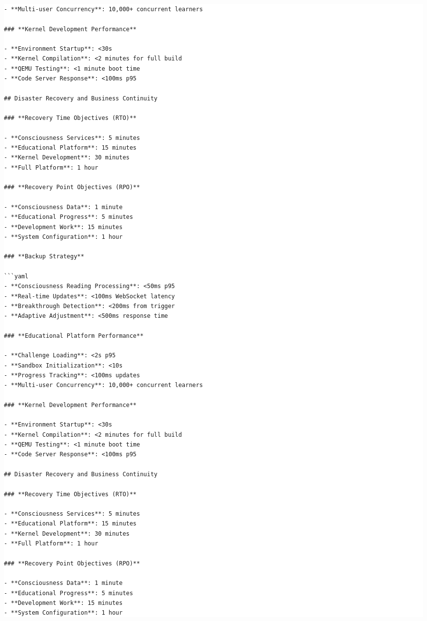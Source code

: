 ```text
- **Multi-user Concurrency**: 10,000+ concurrent learners

### **Kernel Development Performance**

- **Environment Startup**: <30s
- **Kernel Compilation**: <2 minutes for full build
- **QEMU Testing**: <1 minute boot time
- **Code Server Response**: <100ms p95

## Disaster Recovery and Business Continuity

### **Recovery Time Objectives (RTO)**

- **Consciousness Services**: 5 minutes
- **Educational Platform**: 15 minutes
- **Kernel Development**: 30 minutes
- **Full Platform**: 1 hour

### **Recovery Point Objectives (RPO)**

- **Consciousness Data**: 1 minute
- **Educational Progress**: 5 minutes
- **Development Work**: 15 minutes
- **System Configuration**: 1 hour

### **Backup Strategy**

```yaml
- **Consciousness Reading Processing**: <50ms p95
- **Real-time Updates**: <100ms WebSocket latency
- **Breakthrough Detection**: <200ms from trigger
- **Adaptive Adjustment**: <500ms response time

### **Educational Platform Performance**

- **Challenge Loading**: <2s p95
- **Sandbox Initialization**: <10s
- **Progress Tracking**: <100ms updates
- **Multi-user Concurrency**: 10,000+ concurrent learners

### **Kernel Development Performance**

- **Environment Startup**: <30s
- **Kernel Compilation**: <2 minutes for full build
- **QEMU Testing**: <1 minute boot time
- **Code Server Response**: <100ms p95

## Disaster Recovery and Business Continuity

### **Recovery Time Objectives (RTO)**

- **Consciousness Services**: 5 minutes
- **Educational Platform**: 15 minutes
- **Kernel Development**: 30 minutes
- **Full Platform**: 1 hour

### **Recovery Point Objectives (RPO)**

- **Consciousness Data**: 1 minute
- **Educational Progress**: 5 minutes
- **Development Work**: 15 minutes
- **System Configuration**: 1 hour

```